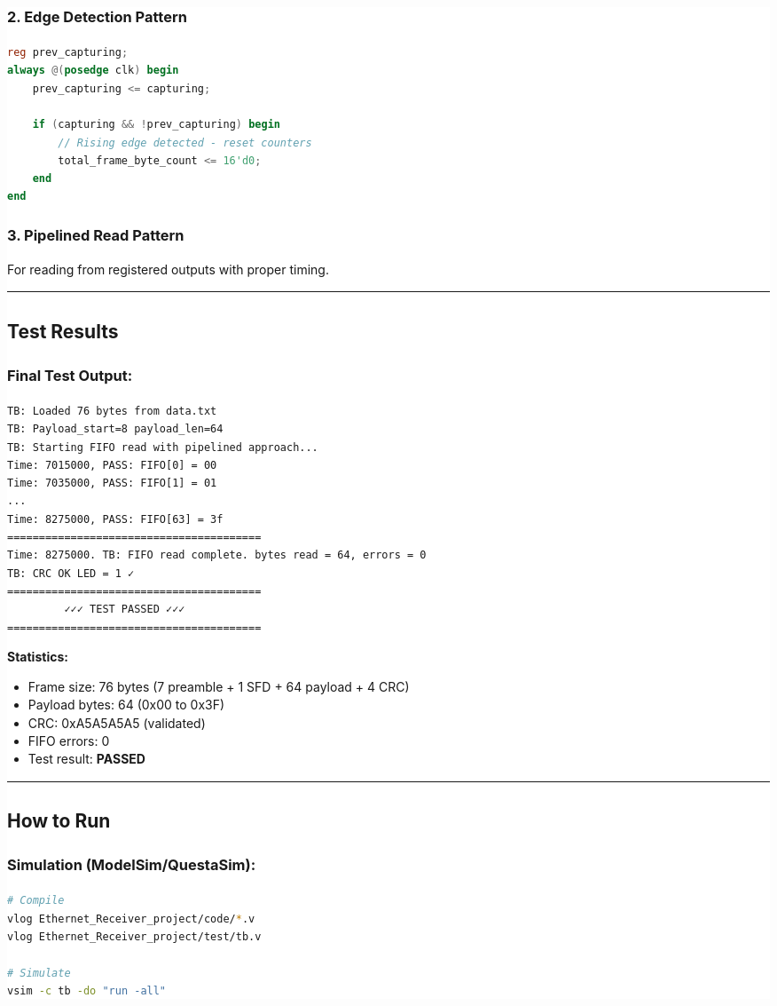 ### 2. Edge Detection Pattern
```verilog
reg prev_capturing;
always @(posedge clk) begin
    prev_capturing <= capturing;
    
    if (capturing && !prev_capturing) begin
        // Rising edge detected - reset counters
        total_frame_byte_count <= 16'd0;
    end
end
```

### 3. Pipelined Read Pattern
For reading from registered outputs with proper timing.

---

## Test Results

### Final Test Output:
```
TB: Loaded 76 bytes from data.txt
TB: Payload_start=8 payload_len=64
TB: Starting FIFO read with pipelined approach...
Time: 7015000, PASS: FIFO[0] = 00
Time: 7035000, PASS: FIFO[1] = 01
...
Time: 8275000, PASS: FIFO[63] = 3f
========================================
Time: 8275000. TB: FIFO read complete. bytes read = 64, errors = 0
TB: CRC OK LED = 1 ✓
========================================
         ✓✓✓ TEST PASSED ✓✓✓
========================================
```

**Statistics:**
- Frame size: 76 bytes (7 preamble + 1 SFD + 64 payload + 4 CRC)
- Payload bytes: 64 (0x00 to 0x3F)
- CRC: 0xA5A5A5A5 (validated)
- FIFO errors: 0
- Test result: **PASSED**

---

## How to Run

### Simulation (ModelSim/QuestaSim):
```bash
# Compile
vlog Ethernet_Receiver_project/code/*.v
vlog Ethernet_Receiver_project/test/tb.v

# Simulate
vsim -c tb -do "run -all"
```
